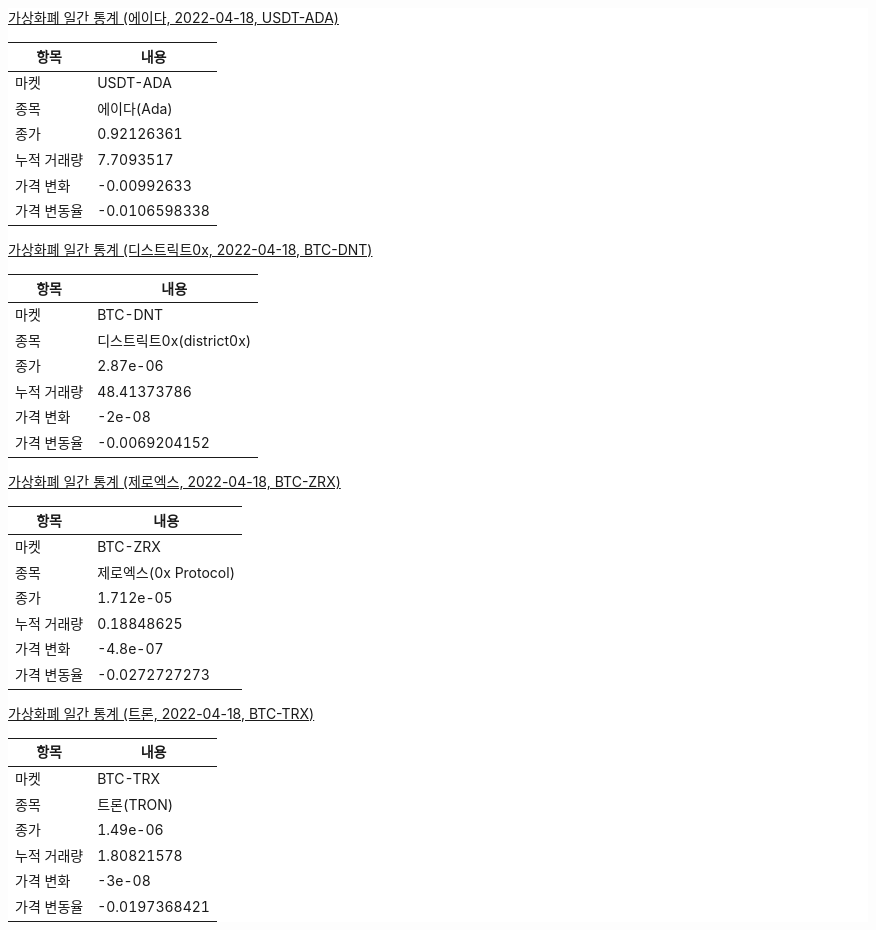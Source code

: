 
[가상화폐 일간 통계 (에이다, 2022-04-18, USDT-ADA)](USDT-ADA-daily-candle-10days.html)

|항목|내용|
|--|--|
|마켓|USDT-ADA|
|종목|에이다(Ada)|
|종가|0.92126361|
|누적 거래량|7.7093517|
|가격 변화|-0.00992633|
|가격 변동율|-0.0106598338|


[가상화폐 일간 통계 (디스트릭트0x, 2022-04-18, BTC-DNT)](BTC-DNT-daily-candle-10days.html)

|항목|내용|
|--|--|
|마켓|BTC-DNT|
|종목|디스트릭트0x(district0x)|
|종가|2.87e-06|
|누적 거래량|48.41373786|
|가격 변화|-2e-08|
|가격 변동율|-0.0069204152|


[가상화폐 일간 통계 (제로엑스, 2022-04-18, BTC-ZRX)](BTC-ZRX-daily-candle-10days.html)

|항목|내용|
|--|--|
|마켓|BTC-ZRX|
|종목|제로엑스(0x Protocol)|
|종가|1.712e-05|
|누적 거래량|0.18848625|
|가격 변화|-4.8e-07|
|가격 변동율|-0.0272727273|


[가상화폐 일간 통계 (트론, 2022-04-18, BTC-TRX)](BTC-TRX-daily-candle-10days.html)

|항목|내용|
|--|--|
|마켓|BTC-TRX|
|종목|트론(TRON)|
|종가|1.49e-06|
|누적 거래량|1.80821578|
|가격 변화|-3e-08|
|가격 변동율|-0.0197368421|
